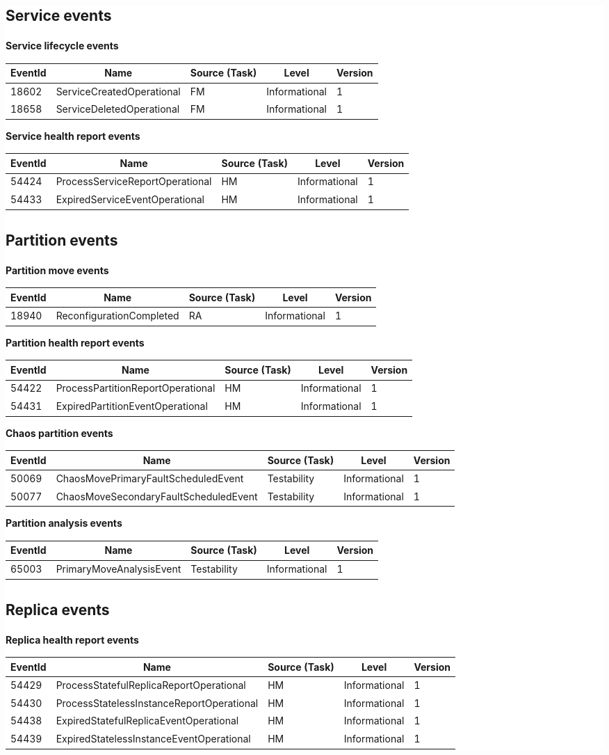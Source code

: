 ## Service events

**Service lifecycle events**

| EventId | Name | Source (Task) | Level | Version |
| --- | --- | --- | --- | --- |
| 18602 | ServiceCreatedOperational | FM | Informational | 1 |
| 18658 | ServiceDeletedOperational | FM | Informational | 1 |

**Service health report events**

| EventId | Name | Source (Task) | Level | Version |
| --- | --- | --- | --- | --- |
| 54424 | ProcessServiceReportOperational | HM | Informational | 1 |
| 54433 | ExpiredServiceEventOperational | HM | Informational | 1 |

## Partition events

**Partition move events**

| EventId | Name | Source (Task) | Level | Version |
| --- | --- | --- | --- | --- |
| 18940 | ReconfigurationCompleted | RA | Informational | 1 |

**Partition health report events**

| EventId | Name | Source (Task) | Level | Version |
| --- | --- | --- | --- | --- |
| 54422 | ProcessPartitionReportOperational | HM | Informational | 1 |
| 54431 | ExpiredPartitionEventOperational | HM | Informational | 1 |

**Chaos partition events**

| EventId | Name | Source (Task) | Level | Version |
| --- | --- | --- | --- | --- |
| 50069 | ChaosMovePrimaryFaultScheduledEvent | Testability | Informational | 1 |
| 50077 | ChaosMoveSecondaryFaultScheduledEvent | Testability | Informational | 1 |

**Partition analysis events**

| EventId | Name | Source (Task) | Level | Version |
| --- | --- | --- | --- | --- |
| 65003 | PrimaryMoveAnalysisEvent | Testability | Informational | 1 |

## Replica events

**Replica health report events**

| EventId | Name | Source (Task) | Level | Version |
| --- | --- | --- | --- | --- |
| 54429 | ProcessStatefulReplicaReportOperational | HM | Informational | 1 |
| 54430 | ProcessStatelessInstanceReportOperational | HM | Informational | 1 |
| 54438 | ExpiredStatefulReplicaEventOperational | HM | Informational | 1 |
| 54439 | ExpiredStatelessInstanceEventOperational | HM | Informational | 1 |
